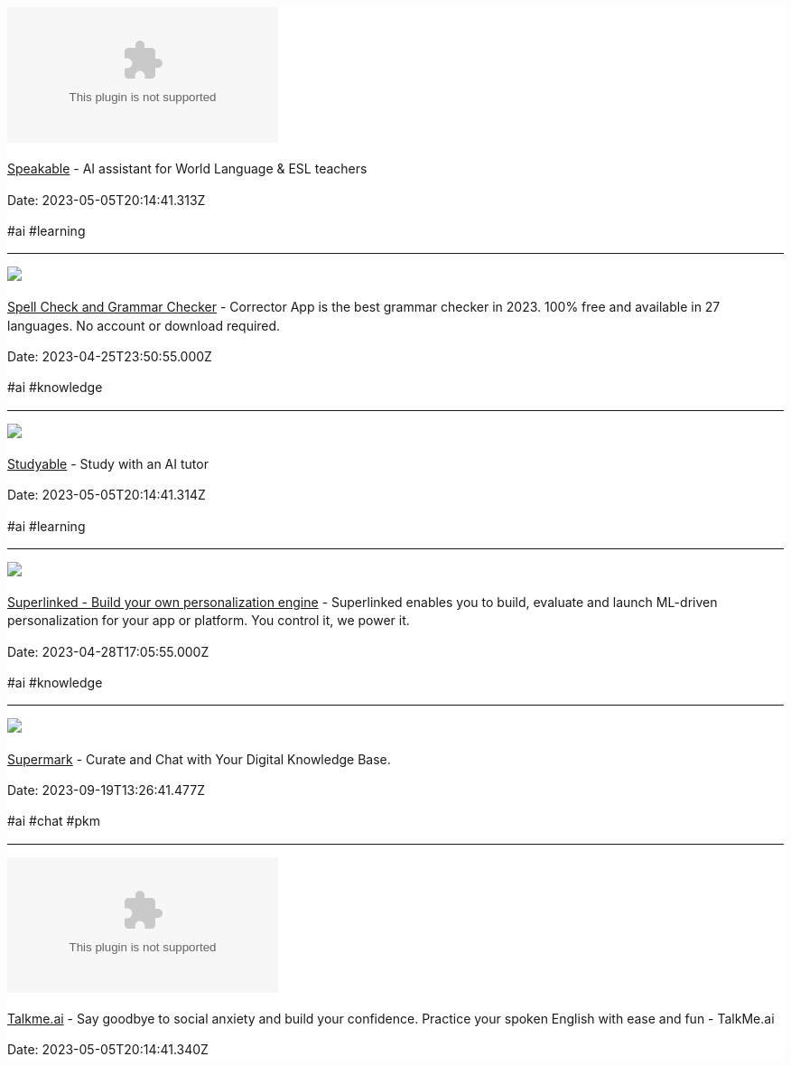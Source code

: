 ![](https://rdl.ink/render/https%3A%2F%2Fspeakableapp.com)

[Speakable](https://speakableapp.com) - AI assistant for World Language & ESL teachers

Date: 2023-05-05T20:14:41.313Z

#ai #learning

---

![](https://corrector.app/wp-content/uploads/Feature-Corrector-App.webp)

[Spell Check and Grammar Checker](https://corrector.app) - Corrector App is the best grammar checker in 2023.  100% free and available in 27 languages.  No account or download required.

Date: 2023-04-25T23:50:55.000Z

#ai #knowledge

---

![](https://rdl.ink/render/https%3A%2F%2Fstudyable.app)

[Studyable](https://studyable.app) - Study with an AI tutor

Date: 2023-05-05T20:14:41.314Z

#ai #learning

---

![](https://uploads-ssl.webflow.com/64f9dd739f984c15f86e446e/65008f691ed927cc1d7ba7d7_og%20image%402x.jpg)

[Superlinked - Build your own personalization engine](https://superlinked.com) - Superlinked enables you to build, evaluate and launch ML-driven personalization for your app or platform. You control it, we power it.

Date: 2023-04-28T17:05:55.000Z

#ai #knowledge

---

![](https://api.typedream.com/v0/document/public/761a0246-9229-41b5-aa2f-717182918440/2SSHQeFtWKKKcyz5MMNrzx3QYA1_Screen_Shot_2023-07-11_at_8_36_17_PM.png)

[Supermark](https://www.supermark.ai) - Curate and Chat with Your Digital Knowledge Base.

Date: 2023-09-19T13:26:41.477Z

#ai #chat #pkm

---

![](https://rdl.ink/render/https%3A%2F%2Fwww.talkme.ai)

[Talkme.ai](https://www.talkme.ai) - Say goodbye to social anxiety and build your confidence. Practice your spoken English with ease and fun - TalkMe.ai

Date: 2023-05-05T20:14:41.340Z
